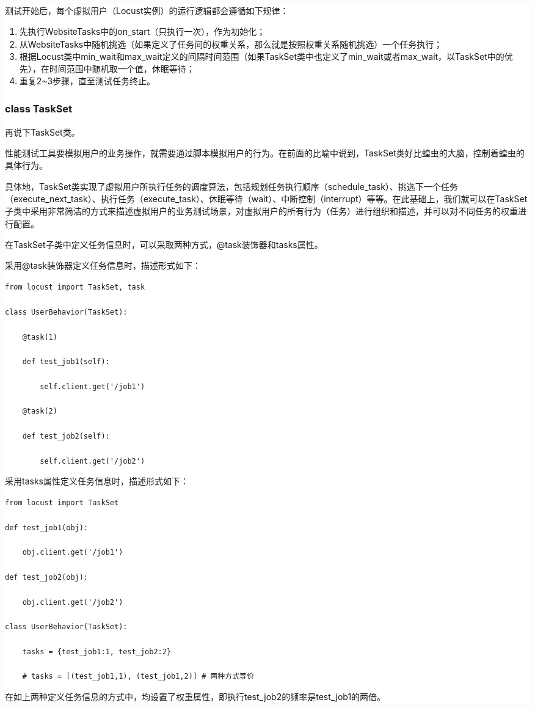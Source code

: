 测试开始后，每个虚拟用户（Locust实例）的运行逻辑都会遵循如下规律：

1. 先执行WebsiteTasks中的on_start（只执行一次），作为初始化；
1. 从WebsiteTasks中随机挑选（如果定义了任务间的权重关系，那么就是按照权重关系随机挑选）一个任务执行；
1. 根据Locust类中min_wait和max_wait定义的间隔时间范围（如果TaskSet类中也定义了min_wait或者max_wait，以TaskSet中的优先），在时间范围中随机取一个值，休眠等待；
1. 重复2~3步骤，直至测试任务终止。

### class TaskSet

再说下TaskSet类。

性能测试工具要模拟用户的业务操作，就需要通过脚本模拟用户的行为。在前面的比喻中说到，TaskSet类好比蝗虫的大脑，控制着蝗虫的具体行为。

具体地，TaskSet类实现了虚拟用户所执行任务的调度算法，包括规划任务执行顺序（schedule_task）、挑选下一个任务（execute_next_task）、执行任务（execute_task）、休眠等待（wait）、中断控制（interrupt）等等。在此基础上，我们就可以在TaskSet子类中采用非常简洁的方式来描述虚拟用户的业务测试场景，对虚拟用户的所有行为（任务）进行组织和描述，并可以对不同任务的权重进行配置。

在TaskSet子类中定义任务信息时，可以采取两种方式，@task装饰器和tasks属性。

采用@task装饰器定义任务信息时，描述形式如下：
```
from locust import TaskSet, task

class UserBehavior(TaskSet):

    @task(1)

    def test_job1(self):

        self.client.get('/job1')

    @task(2)

    def test_job2(self):

        self.client.get('/job2')
```
采用tasks属性定义任务信息时，描述形式如下：
```
from locust import TaskSet

def test_job1(obj):

    obj.client.get('/job1')

def test_job2(obj):

    obj.client.get('/job2')

class UserBehavior(TaskSet):

    tasks = {test_job1:1, test_job2:2}

    # tasks = [(test_job1,1), (test_job1,2)] # 两种方式等价
```
在如上两种定义任务信息的方式中，均设置了权重属性，即执行test_job2的频率是test_job1的两倍。


[0]: http://debugtalk.com/post/head-first-locust-user-guide/
[1]: #概述
[2]: #脚本编写
[3]: #简单示例
[4]: #class-HttpLocust-Locust
[5]: #class-TaskSet
[6]: #脚本增强
[7]: #Locust运行模式
[8]: #脚本调试
[9]: #执行测试
[10]: #单进程运行
[11]: #多进程分布式运行
[12]: #测试结果展示
[13]: #总结
[14]: http://debugtalk.com/post/locustplus-talk-about-performance-test/
[15]: ./image/14875962785342.jpg
[16]: http://debugtalk.com/post/head-first-locust-advanced-script/
[17]: ./image/14877299635610.jpg
[18]: http://myzhan.github.io/
[19]: ./image/14877300553617.jpg
[20]: ./image/14877305222231.jpg
[21]: https://github.com/myzhan/boomer
[22]: http://myzhan.github.io/2016/03/01/write-a-load-testing-tool-in-golang/